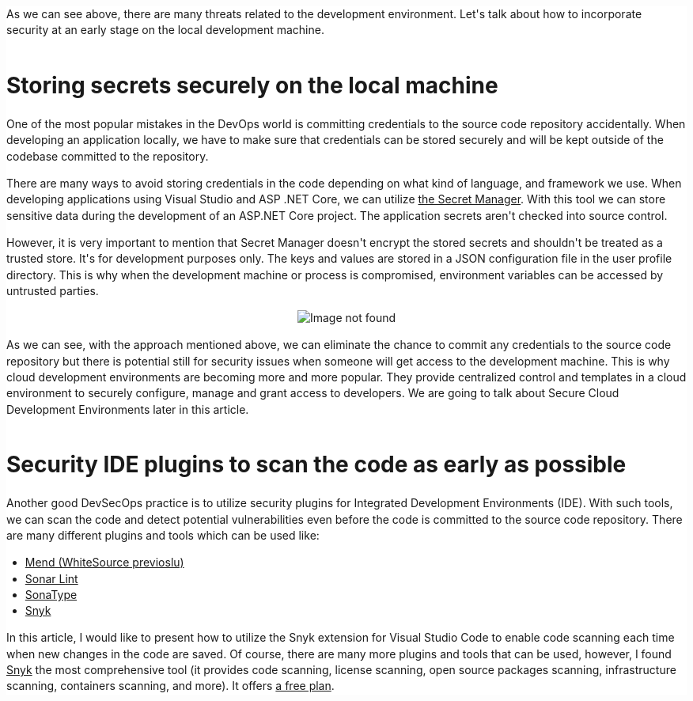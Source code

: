 As we can see above, there are many threats related to the development environment. Let's talk about how to incorporate security at an early stage on the local development machine.


# Storing secrets securely on the local machine

One of the most popular mistakes in the DevOps world is committing credentials to the source code repository accidentally. When developing an application locally, we have to make sure that credentials can be stored securely and will be kept outside of the codebase committed to the repository.

There are many ways to avoid storing credentials in the code depending on what kind of language, and framework we use. When developing applications using Visual Studio and ASP .NET Core, we can utilize [the Secret Manager](https://docs.microsoft.com/en-us/aspnet/core/security/app-secrets?view=aspnetcore-6.0&tabs=windows). With this tool we can store sensitive data during the development of an ASP.NET Core project. The application secrets aren't checked into source control.

However, it is very important to mention that Secret Manager doesn't encrypt the stored secrets and shouldn't be treated as a trusted store. It's for development purposes only. The keys and values are stored in a JSON configuration file in the user profile directory. This is why when the development machine or process is compromised, environment variables can be accessed by untrusted parties.

<p align="center">
<img src="/images/devisland/article90/assets/ddevsecopsazure-local-dev03.png?raw=true" alt="Image not found"/>
</p>

As we can see, with the approach mentioned above, we can eliminate the chance to commit any credentials to the source code repository but there is potential still for security issues when someone will get access to the development machine. This is why cloud development environments are becoming more and more popular. They provide centralized control and templates in a cloud environment to securely configure, manage and grant access to developers. We are going to talk about Secure Cloud Development Environments later in this article.

# Security IDE plugins to scan the code as early as possible

Another good DevSecOps practice is to utilize security plugins for Integrated Development Environments (IDE). With such tools, we can scan the code and detect potential vulnerabilities even before the code is committed to the source code repository. There are many different plugins and tools which can be used like:

* [Mend (WhiteSource previoslu)](https://www.mend.io/ide-integration/#form)
* [Sonar Lint](https://www.sonarsource.com/solutions/our-unique-approach/)
* [SonaType](https://marketplace.visualstudio.com/items?itemName=SonatypeCommunity.vscode-iq-plugin)
* [Snyk](https://marketplace.visualstudio.com/items?itemName=snyk-security.snyk-vulnerability-scanner)

In this article, I would like to present how to utilize the Snyk extension for Visual Studio Code to enable code scanning each time when new changes in the code are saved. Of course, there are many more plugins and tools that can be used, however, I found [Snyk](https://snyk.io/) the most comprehensive tool (it provides code scanning, license scanning, open source packages scanning, infrastructure scanning, containers scanning, and more). It offers [a free plan](https://snyk.io/plans/).
